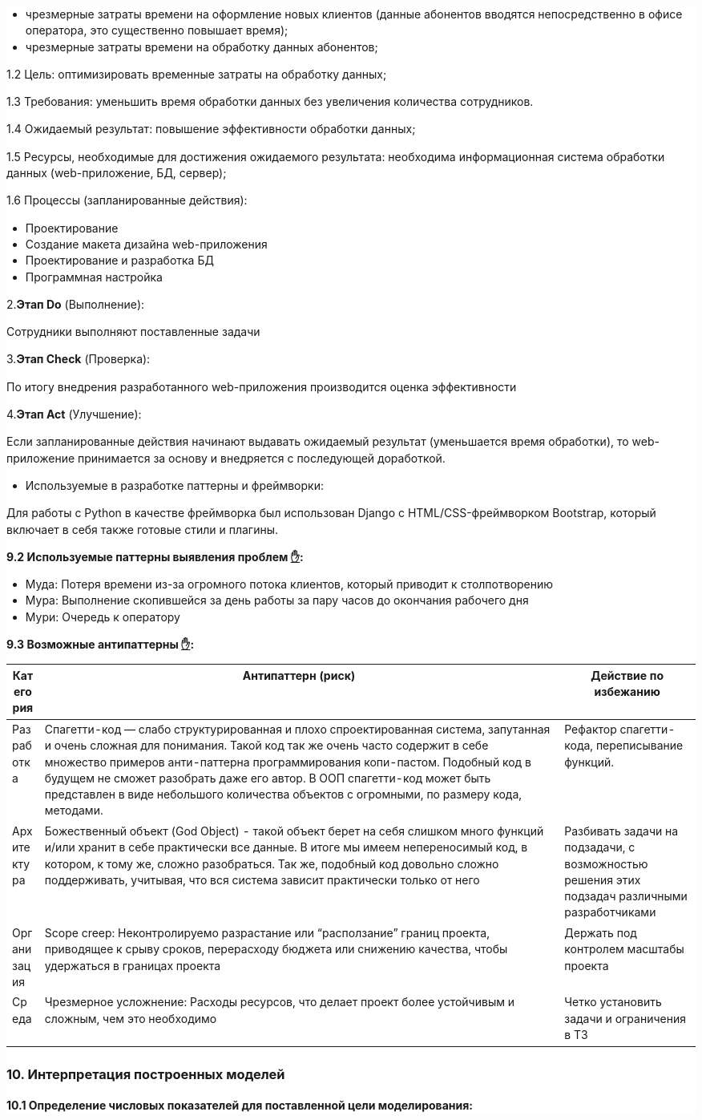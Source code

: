  * чрезмерные затраты времени на оформление новых клиентов (данные абонентов вводятся непосредственно в офисе оператора, это существенно повышает время);
 * чрезмерные затраты времени на обработку данных абонентов;

 1.2 Цель: оптимизировать временные затраты на обработку данных;

 1.3 Требования: уменьшить время обработки данных без увеличения количества сотрудников.

 1.4 Ожидаемый результат: повышение эффективности обработки данных;

 1.5 Ресурсы, необходимые для достижения ожидаемого результата: необходима информационная система обработки данных (web-приложение, БД, сервер);

 1.6 Процессы (запланированные действия):

 * Проектирование
 * Создание макета дизайна web-приложения
 * Проектирование и разработка БД
 * Программная настройка

 2.**Этап Do** (Выполнение):

Сотрудники выполняют поставленные задачи

 3.**Этап Check** (Проверка):

По итогу внедрения разработанного web-приложения производится оценка эффективности

 4.**Этап Act** (Улучшение):

Если запланированные действия начинают выдавать ожидаемый результат (уменьшается время обработки), то web-приложение принимается за основу и внедряется с последующей доработкой.

 * Используемые в разработке паттерны и фреймворки:

Для работы с Python в качестве фреймворка был использован Django с HTML/CSS-фреймворком Bootstrap, который включает в себя также готовые стили и плагины.

**9.2 Используемые паттерны выявления проблем [✋](https://github.com/stankin/design-part-2/wiki/sem3):**
* Муда: Потеря времени из-за огромного потока клиентов, который приводит к столпотворению
* Мура: Выполнение скопившейся за день работы за пару часов до окончания рабочего дня
* Мури: Очередь к оператору

**9.3 Возможные антипаттерны [✋](https://github.com/stankin/design-part-2/wiki/sem4):**

| Категория  | Антипаттерн (риск) | Действие по избежанию |
|---|---|---|
| Разработка | Спагетти-код — слабо структурированная и плохо спроектированная система, запутанная и очень сложная для понимания. Такой код так же очень часто содержит в себе множество примеров анти-паттерна программирования копи-пастом. Подобный код в будущем не сможет разобрать даже его автор. В ООП спагетти-код может быть представлен в виде небольшого количества объектов с огромными, по размеру кода, методами. | Рефактор спагетти-кода, переписывание функций.|
| Архитектура | Божественный объект (God Object) - такой объект берет на себя слишком много функций и/или хранит в себе практически все данные. В итоге мы имеем непереносимый код, в котором, к тому же, сложно разобраться. Так же, подобный код довольно сложно поддерживать, учитывая, что вся система зависит практически только от него | Разбивать задачи на подзадачи, с возможностью решения этих подзадач различными разработчиками |
| Организация | Scope creep: Неконтролируемо разрастание или “расползание” границ проекта, приводящее к срыву сроков, перерасходу бюджета или снижению качества, чтобы удержаться в границах проекта | Держать под контролем масштабы проекта |
| Среда | Чрезмерное усложнение: Расходы ресурсов, что делает проект более устойчивым и сложным, чем это необходимо | Четко установить задачи и ограничения в ТЗ |

### 10. Интерпретация построенных моделей

**10.1 Определение числовых показателей для поставленной цели моделирования:**
